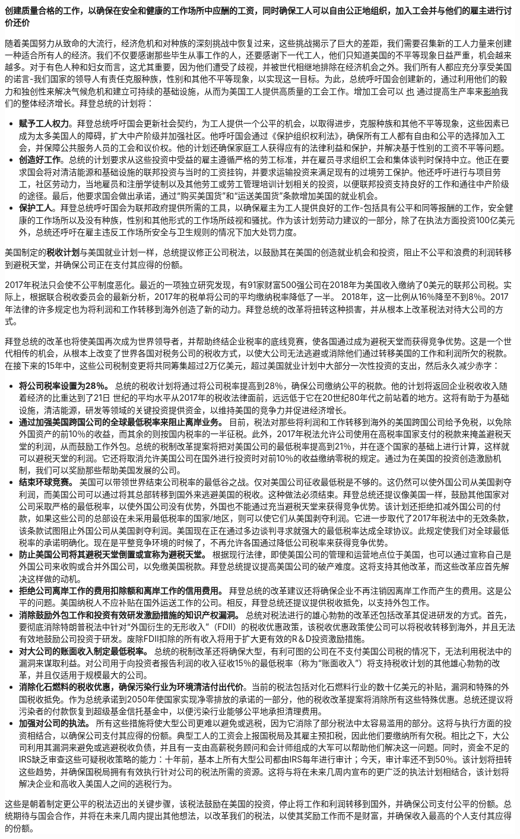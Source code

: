    

**创建质量合格的工作，以确保在安全和健康的工作场所中应酬的工资，同时确保工人可以自由公正地组织，加入工会并与他们的雇主进行讨价还价**

随着美国努力从致命的大流行，经济危机和对种族的深刻挑战中恢复过来，这些挑战揭示了巨大的差距，我们需要召集新的工人力量来创建一种适合所有人的经济。我们不仅要感谢那些毕生从事工作的人，还要感谢下一代工人，他们只知道美国的不平等现象日益严重，机会越来越多。对于有色人种和妇女而言，这尤其重要，因为他们遭受了歧视，并被世代相继地排除在经济机会之外。我们所有人都应充分享受美国的诺言-我们国家的领导人有责任克服种族，性别和其他不平等现象，以实现这一目标。为此，总统呼吁国会创建新的，通过利用他们的毅力和独创性来解决气候危机和建立可持续的基础设施，从而为美国工人提供高质量的工会工作。增加工会可以 [也](https://www.sciencedirect.com/science/article/abs/pii/S092753711000031X) 通过提高生产率来[影响](https://academic.oup.com/ej/article/130/631/1898/5824627)我们的整体经济增长。拜登总统的计划将：

- **赋予工人权力**。拜登总统呼吁国会更新社会契约，为工人提供一个公平的机会，以取得进步，克服种族和其他不平等现象，这些因素已成为太多美国人的障碍，扩大中产阶级并加强社区。他呼吁国会通过《保护组织权利法》，确保所有工人都有自由和公平的选择加入工会，并保障公共服务人员的工会和议价权。他的计划还确保家庭工人获得应有的法律利益和保护，并解决基于性别的工资不平等问题。
- **创造好工作**。总统的计划要求从这些投资中受益的雇主遵循严格的劳工标准，并在雇员寻求组织工会和集体谈判时保持中立。他正在要求国会将对清洁能源和基础设施的联邦投资与当时的工资挂钩，并要求运输投资来满足现有的过境劳工保护。他还呼吁进行与项目劳工，社区劳动力，当地雇员和注册学徒制以及其他劳工或劳工管理培训计划相关的投资，以便联邦投资支持良好的工作和通往中产阶级的途径。最后，他要求国会做出承诺，通过“购买美国货”和“运送美国货”条款增加美国的就业机会。
- **保护工人**。拜登总统呼吁国会为联邦政府提供所需的工具，以确保雇主为工人提供良好的工作-包括具有公平和同等报酬的工作，安全健康的工作场所以及没有种族，性别和其他形式的工作场所歧视和骚扰。作为该计划劳动力建议的一部分，除了在执法方面投资100亿美元外，总统还呼吁在雇主违反工作场所安全与卫生规则的情况下加大处罚力度。



美国制定的**税收计划**与美国就业计划一样，总统提议修正公司税法，以鼓励其在美国的创造就业机会和投资，阻止不公平和浪费的利润转移到避税天堂，并确保公司正在支付其应得的份额。

2017年税法只会使不公平制度恶化。最近的一项独立研究发现，有91家财富500强公司在2018年为美国收入缴纳了0美元的联邦公司税。实际上，根据联合税收委员会的最新分析，2017年的税单将公司的平均缴纳税率降低了一半。 2018年，这一比例从16％降至不到8％。2017年法律的许多规定也为将利润和工作转移到海外创造了新的动力。拜登总统的改革将扭转这种损害，并从根本上改革税法对待大公司的方式。

拜登总统的改革也将使美国再次成为世界领导者，并帮助终结企业税率的底线竞赛，使各国通过成为避税天堂而获得竞争优势。这是一个世代相传的机会，从根本上改变了世界各国对税务公司的税收方式，以使大公司无法逃避或消除他们通过转移美国的工作和利润所欠的税款。
在接下来的15年中，这些公司税制变更将共同筹集超过2万亿美元，超过美国就业计划中大部分一次性投资的支出，然后永久减少赤字：

- **将公司税率设置为28％。** 总统的税收计划将通过将公司税率提高到28％，确保公司缴纳公平的税款。他的计划将返回企业税收收入随着经济的比重达到了21日 世纪的平均水平从2017年的税收法律面前，远远低于它在20世纪80年代之前站着的地方。这将有助于为基础设施，清洁能源，研发等领域的关键投资提供资金，以维持美国的竞争力并促进经济增长。
- **通过加强美国跨国公司的全球最低税率来阻止离岸业务。** 目前，税法对那些将利润和工作转移到海外的美国跨国公司给予免税，以免除外国资产的前10％的收益，而其余的则按国内税率的一半征税。此外，2017年税法允许公司使用在高税率国家支付的税款来掩盖避税天堂的利润，从而鼓励工作外包。总统的税制改革提案将把对美国公司的最低税率提高到21％，并在逐个国家的基础上进行计算，这样就可以避税天堂的利润。它还将取消允许美国公司在国外进行投资时对前10％的收益缴纳零税的规定。通过为在美国的投资创造激励机制，我们可以奖励那些帮助美国发展的公司。 
- **结束环球竞赛。** 美国可以带领世界结束公司税率的最低谷之战。仅对美国公司征收最低税是不够的。这仍然可以使外国公司从美国剥夺利润，而美国公司可以通过将其总部转移到国外来逃避美国的税收。这种做法必须结束。拜登总统还提议像美国一样，鼓励其他国家对公司采取严格的最低税率，以使外国公司没有优势，外国也不能通过充当避税天堂来获得竞争优势。该计划还拒绝扣减外国公司的付款，如果这些公司的总部设在未采用最低税率的国家/地区，则可以使它们从美国剥夺利润。它进一步取代了2017年税法中的无效条款，该条款试图阻止外国公司从美国剥夺利润。美国现在正在通过多边谈判寻求就强大的最低税率达成全球协议。此规定使我们对全球最低税率的承诺明确化。现在是平整竞争环境的时候了，不再允许各国通过降低公司税率来获得竞争优势。
- **防止美国公司将其避税天堂倒置或宣称为避税天堂。** 根据现行法律，即使美国公司的管理和运营地点位于美国，也可以通过宣称自己是外国公司来收购或合并外国公司，以免缴美国税款。拜登总统提议提高美国公司的破产难度。这将支持其他改革，而这些改革应首先解决这样做的动机。
- **拒绝公司离岸工作的费用扣除额和离岸工作的信用费用。** 拜登总统的改革建议还将确保企业不再注销因离岸工作而产生的费用。这是公平的问题。美国纳税人不应补贴在国外运送工作的公司。相反，拜登总统还提议提供税收抵免，以支持外包工作。
- **消除鼓励外包工作和投资有效研发激励措施的知识产权漏洞。** 总统对税法进行的雄心勃勃的改革还包括改革其促进研发的方式。首先，要彻底消除特朗普税法中针对“外国衍生的无形收入”（FDII）的税收优惠政策，该税收优惠政策使公司可以将税收转移到海外，并且无法有效地鼓励公司投资于研发。废除FDII扣除的所有收入将用于扩大更有效的R＆D投资激励措施。
- **对大公司的账面收入制定最低税率。** 总统的税制改革还将确保大型，有利可图的公司在不支付美国公司税的情况下，无法利用税法中的漏洞来谋取利益。对公司用于向投资者报告利润的收入征收15％的最低税率（称为“账面收入”）将支持税收计划的其他雄心勃勃的改革，并且仅适用于规模最大的公司。
- **消除化石燃料的税收优惠，确保污染行业为环境清洁付出代价**。当前的税法包括对化石燃料行业的数十亿美元的补贴，漏洞和特殊的外国税收抵免。作为总统承诺到2050年使国家实现净零排放的承诺的一部分，他的税收改革提案将消除所有这些特殊优惠。总统还提议将污染者的付款恢复到超级基金信托基金中，以便污染行业能够公平地承担清理费用。
- **加强对公司的执法。** 所有这些措施将使大型公司更难以避免或逃税，因为它消除了部分税法中太容易滥用的部分。这将与执行方面的投资相结合，以确保公司支付其应得的份额。典型工人的工资会上报国税局及其雇主预扣税，因此他们要缴纳所有欠税。相比之下，大公司利用其漏洞来避免或逃避税收负债，并且有一支由高薪税务顾问和会计师组成的大军可以帮助他们解决这一问题。同时，资金不足的IRS缺乏审查这些可疑税收策略的能力：十年前，基本上所有大型公司都由IRS每年进行审计；今天，审计率还不到50％。该计划将扭转这些趋势，并确保国税局拥有有效执行针对公司的税法所需的资源。这将与将在未来几周内宣布的更广泛的执法计划相结合，该计划将解决企业和高收入美国人之间的逃税行为。

这些是朝着制定更公平的税法迈出的关键步骤，该税法鼓励在美国的投资，停止将工作和利润转移到国外，并确保公司支付公平的份额。总统期待与国会合作，并将在未来几周内提出其他想法，以改革我们的税法，以使其奖励工作而不是财富，并确保收入最高的个人支付其应得的份额。
